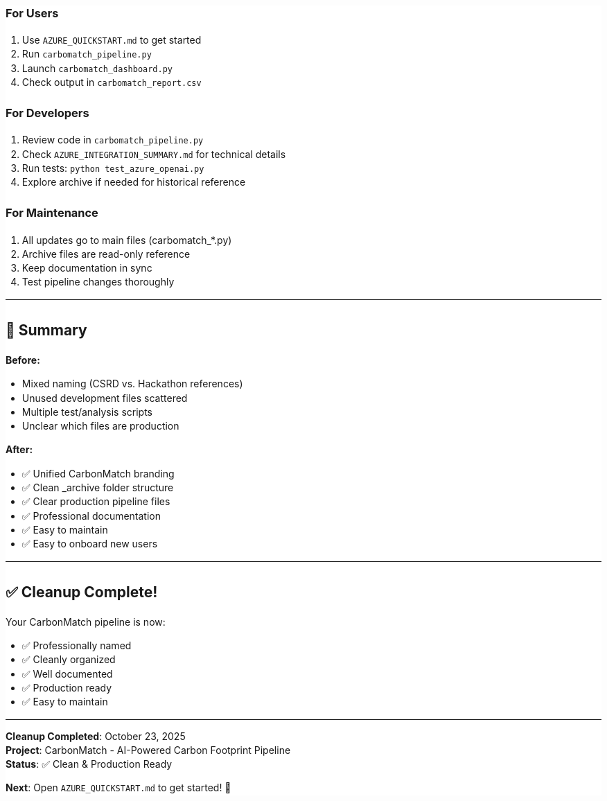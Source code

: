 ### For Users
1. Use `AZURE_QUICKSTART.md` to get started
2. Run `carbomatch_pipeline.py`
3. Launch `carbomatch_dashboard.py`
4. Check output in `carbomatch_report.csv`

### For Developers
1. Review code in `carbomatch_pipeline.py`
2. Check `AZURE_INTEGRATION_SUMMARY.md` for technical details
3. Run tests: `python test_azure_openai.py`
4. Explore archive if needed for historical reference

### For Maintenance
1. All updates go to main files (carbomatch_*.py)
2. Archive files are read-only reference
3. Keep documentation in sync
4. Test pipeline changes thoroughly

---

## 📝 Summary

**Before:**
- Mixed naming (CSRD vs. Hackathon references)
- Unused development files scattered
- Multiple test/analysis scripts
- Unclear which files are production

**After:**
- ✅ Unified CarbonMatch branding
- ✅ Clean _archive folder structure
- ✅ Clear production pipeline files
- ✅ Professional documentation
- ✅ Easy to maintain
- ✅ Easy to onboard new users

---

## ✅ Cleanup Complete!

Your CarbonMatch pipeline is now:
- ✅ Professionally named
- ✅ Cleanly organized
- ✅ Well documented
- ✅ Production ready
- ✅ Easy to maintain

---

**Cleanup Completed**: October 23, 2025  
**Project**: CarbonMatch - AI-Powered Carbon Footprint Pipeline  
**Status**: ✅ Clean & Production Ready  

**Next**: Open `AZURE_QUICKSTART.md` to get started! 🚀
